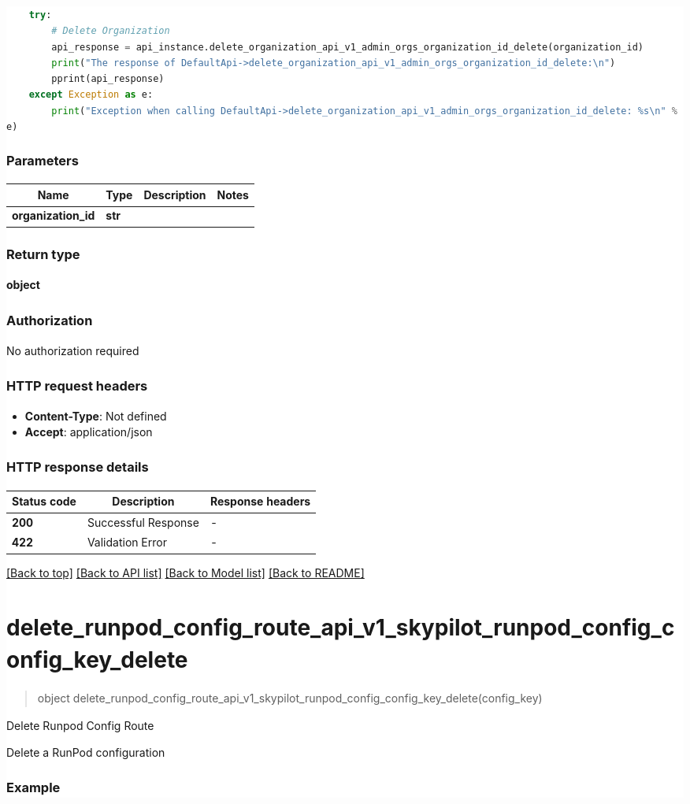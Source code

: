 ```python
    try:
        # Delete Organization
        api_response = api_instance.delete_organization_api_v1_admin_orgs_organization_id_delete(organization_id)
        print("The response of DefaultApi->delete_organization_api_v1_admin_orgs_organization_id_delete:\n")
        pprint(api_response)
    except Exception as e:
        print("Exception when calling DefaultApi->delete_organization_api_v1_admin_orgs_organization_id_delete: %s\n" % e)
```



### Parameters


Name | Type | Description  | Notes
------------- | ------------- | ------------- | -------------
 **organization_id** | **str**|  | 

### Return type

**object**

### Authorization

No authorization required

### HTTP request headers

 - **Content-Type**: Not defined
 - **Accept**: application/json

### HTTP response details

| Status code | Description | Response headers |
|-------------|-------------|------------------|
**200** | Successful Response |  -  |
**422** | Validation Error |  -  |

[[Back to top]](#) [[Back to API list]](../README.md#documentation-for-api-endpoints) [[Back to Model list]](../README.md#documentation-for-models) [[Back to README]](../README.md)

# **delete_runpod_config_route_api_v1_skypilot_runpod_config_config_key_delete**
> object delete_runpod_config_route_api_v1_skypilot_runpod_config_config_key_delete(config_key)

Delete Runpod Config Route

Delete a RunPod configuration

### Example
